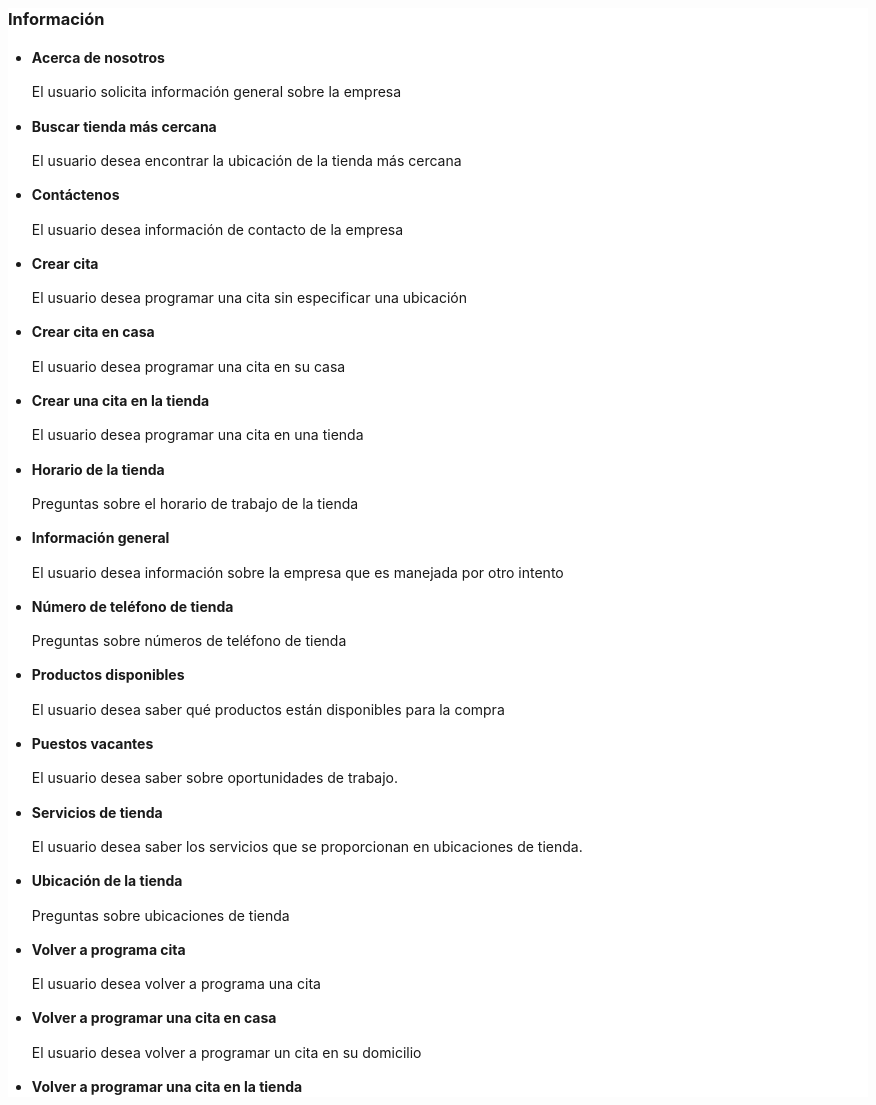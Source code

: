 ### Información


- ****Acerca de nosotros****

    El usuario solicita información general sobre la empresa

- ****Buscar tienda más cercana****

    El usuario desea encontrar la ubicación de la tienda más cercana

- ****Contáctenos****

    El usuario desea información de contacto de la empresa

- ****Crear cita****

    El usuario desea programar una cita sin especificar una ubicación

- ****Crear cita en casa****

    El usuario desea programar una cita en su casa

- ****Crear una cita en la tienda****

    El usuario desea programar una cita en una tienda

- ****Horario de la tienda****

    Preguntas sobre el horario de trabajo de la tienda

- ****Información general****

    El usuario desea información sobre la empresa que es manejada por otro intento

- ****Número de teléfono de tienda****

    Preguntas sobre números de teléfono de tienda

- ****Productos disponibles****

    El usuario desea saber qué productos están disponibles para la compra

- ****Puestos vacantes****

    El usuario desea saber sobre oportunidades de trabajo.

- ****Servicios de tienda****

    El usuario desea saber los servicios que se proporcionan en ubicaciones de tienda.

- ****Ubicación de la tienda****

    Preguntas sobre ubicaciones de tienda

- ****Volver a programa cita****

    El usuario desea volver a programa una cita

- ****Volver a programar una cita en casa****

    El usuario desea volver a programar un cita en su domicilio

- ****Volver a programar una cita en la tienda****
